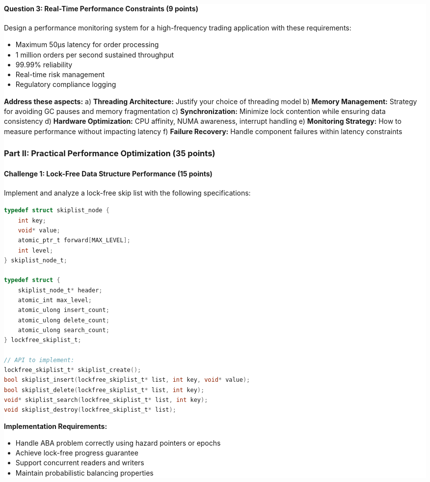 #### **Question 3: Real-Time Performance Constraints (9 points)**

Design a performance monitoring system for a high-frequency trading application with these requirements:
- Maximum 50μs latency for order processing
- 1 million orders per second sustained throughput  
- 99.99% reliability
- Real-time risk management
- Regulatory compliance logging

**Address these aspects:**
a) **Threading Architecture:** Justify your choice of threading model
b) **Memory Management:** Strategy for avoiding GC pauses and memory fragmentation
c) **Synchronization:** Minimize lock contention while ensuring data consistency
d) **Hardware Optimization:** CPU affinity, NUMA awareness, interrupt handling
e) **Monitoring Strategy:** How to measure performance without impacting latency
f) **Failure Recovery:** Handle component failures within latency constraints

### Part II: Practical Performance Optimization (35 points)

#### **Challenge 1: Lock-Free Data Structure Performance (15 points)**

Implement and analyze a lock-free skip list with the following specifications:

```c
typedef struct skiplist_node {
    int key;
    void* value;
    atomic_ptr_t forward[MAX_LEVEL];
    int level;
} skiplist_node_t;

typedef struct {
    skiplist_node_t* header;
    atomic_int max_level;
    atomic_ulong insert_count;
    atomic_ulong delete_count;
    atomic_ulong search_count;
} lockfree_skiplist_t;

// API to implement:
lockfree_skiplist_t* skiplist_create();
bool skiplist_insert(lockfree_skiplist_t* list, int key, void* value);
bool skiplist_delete(lockfree_skiplist_t* list, int key);
void* skiplist_search(lockfree_skiplist_t* list, int key);
void skiplist_destroy(lockfree_skiplist_t* list);
```

**Implementation Requirements:**
- Handle ABA problem correctly using hazard pointers or epochs
- Achieve lock-free progress guarantee
- Support concurrent readers and writers
- Maintain probabilistic balancing properties
